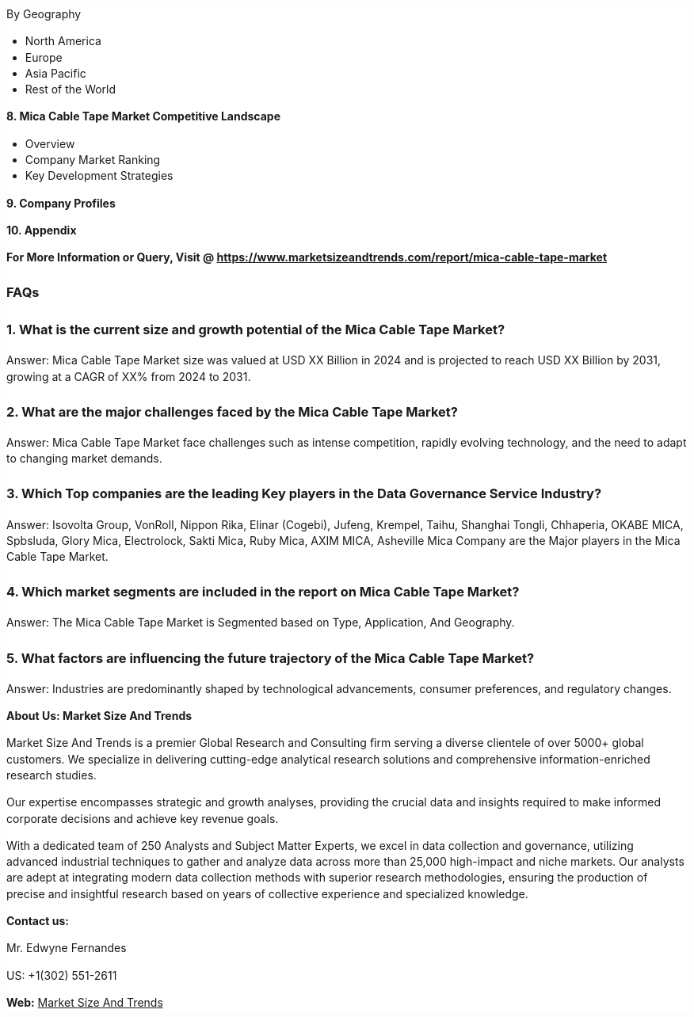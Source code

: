 By Geography</span></strong></p></div><div class="" data-test-id=""><ul><li><span class="">North America</span></li><li><span class="">Europe</span></li><li><span class="">Asia Pacific</span></li><li><span class="">Rest of the World</span></li></ul></div><div class="" data-test-id=""><p><strong><span class="">8. Mica Cable Tape Market Competitive Landscape</span></strong></p></div><div class="" data-test-id=""><ul><li><span class="">Overview</span></li><li><span class="">Company Market Ranking</span></li><li><span class="">Key Development Strategies</span></li></ul></div><div class="" data-test-id=""><p><strong><span class="">9. Company Profiles</span></strong></p></div><div class="" data-test-id=""><p><strong><span class="">10. Appendix</span></strong></p></div><div class="" data-test-id=""><p><strong><span class="">For More Information or Query, Visit @ <a href="https://www.marketsizeandtrends.com/report/mica-cable-tape-market" target="_blank">https://www.marketsizeandtrends.com/report/mica-cable-tape-market</a></span></strong></p></div><div class="" data-test-id=""><div class="article-main__content" data-test-id="publishing-text-block"><h3><strong><span class="">FAQs</span></strong></h3></div><div class="article-main__content" data-test-id="publishing-text-block"><h3><span class="">1. What is the current size and growth potential of the Mica Cable Tape Market?</span></h3></div><div class="article-main__content" data-test-id="publishing-text-block"><p><span class="font-[700]">Answer</span><span class="">: Mica Cable Tape Market size was valued at USD XX Billion in 2024 and is projected to reach USD XX Billion by 2031, growing at a CAGR of XX% from 2024 to 2031.</span></p></div><div class="article-main__content" data-test-id="publishing-text-block"><h3><span class="">2. What are the major challenges faced by the Mica Cable Tape Market?</span></h3></div><div class="article-main__content" data-test-id="publishing-text-block"><p><span class="font-[700]">Answer</span><span class="">: Mica Cable Tape Market face challenges such as intense competition, rapidly evolving technology, and the need to adapt to changing market demands.</span></p></div><div class="article-main__content" data-test-id="publishing-text-block"><h3><span class="">3. Which Top companies are the leading Key players in the Data Governance Service Industry?</span></h3></div><div class="article-main__content" data-test-id="publishing-text-block"><p><span class="font-[700]">Answer</span><span class="">: Isovolta Group, VonRoll, Nippon Rika, Elinar (Cogebi), Jufeng, Krempel, Taihu, Shanghai Tongli, Chhaperia, OKABE MICA, Spbsluda, Glory Mica, Electrolock, Sakti Mica, Ruby Mica, AXIM MICA, Asheville Mica Company are the Major players in the Mica Cable Tape Market.</span></p></div><div class="article-main__content" data-test-id="publishing-text-block"><h3><span class="">4. Which market segments are included in the report on Mica Cable Tape Market?</span></h3></div><div class="article-main__content" data-test-id="publishing-text-block"><p><span class="font-[700]">Answer</span><span class="">: The Mica Cable Tape Market is Segmented based on Type, Application, And Geography.</span></p></div><div class="article-main__content" data-test-id="publishing-text-block"><h3><span class="">5. What factors are influencing the future trajectory of the Mica Cable Tape Market?</span></h3></div><div class="article-main__content" data-test-id="publishing-text-block"><p><span class="font-[700]">Answer:</span><span class="">&nbsp;Industries are predominantly shaped by technological advancements, consumer preferences, and regulatory changes.</span></p></div><p><strong><span class="">About Us: Market Size And Trends</span></strong></p></div><div class="" data-test-id=""><p><span class="">Market Size And Trends is a premier Global Research and Consulting firm serving a diverse clientele of over 5000+ global customers. We specialize in delivering cutting-edge analytical research solutions and comprehensive information-enriched research studies.</span></p></div><div class="" data-test-id=""><p><span class="">Our expertise encompasses strategic and growth analyses, providing the crucial data and insights required to make informed corporate decisions and achieve key revenue goals.</span></p></div><div class="" data-test-id=""><p><span class="">With a dedicated team of 250 Analysts and Subject Matter Experts, we excel in data collection and governance, utilizing advanced industrial techniques to gather and analyze data across more than 25,000 high-impact and niche markets. Our analysts are adept at integrating modern data collection methods with superior research methodologies, ensuring the production of precise and insightful research based on years of collective experience and specialized knowledge.</span></p></div><div class="" data-test-id=""><p><strong><span class="">Contact us:</span></strong></p></div><div class="" data-test-id=""><p><span class="">Mr. Edwyne Fernandes</span></p></div><div class="" data-test-id=""><p><span class="">US: +1(302) 551-2611<br /></span></p><p><span class=""><strong>Web:</strong> <a href="https://www.marketsizeandtrends.com/" target="_blank">Market Size And Trends</a></span></p></div>
